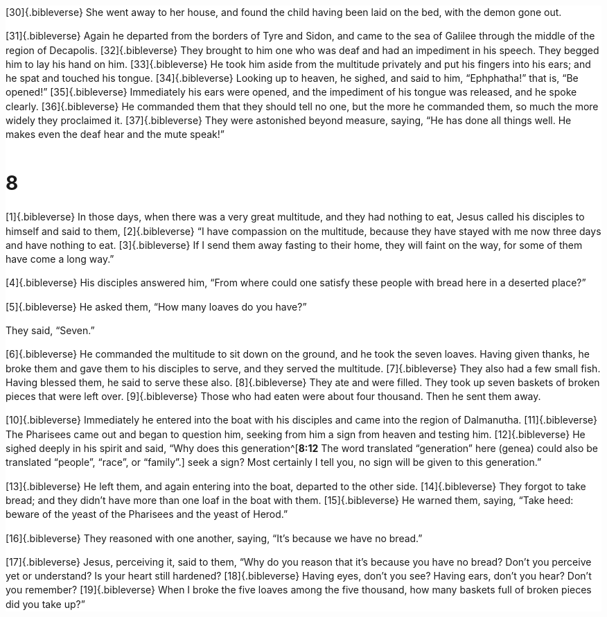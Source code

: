 [30]{.bibleverse} She went away to her house, and found the child having been laid on the bed, with the demon gone out. 

[31]{.bibleverse} Again he departed from the borders of Tyre and Sidon, and came to the sea of Galilee through the middle of the region of Decapolis. [32]{.bibleverse} They brought to him one who was deaf and had an impediment in his speech. They begged him to lay his hand on him. [33]{.bibleverse} He took him aside from the multitude privately and put his fingers into his ears; and he spat and touched his tongue. [34]{.bibleverse} Looking up to heaven, he sighed, and said to him, “Ephphatha!” that is, “Be opened!” [35]{.bibleverse} Immediately his ears were opened, and the impediment of his tongue was released, and he spoke clearly. [36]{.bibleverse} He commanded them that they should tell no one, but the more he commanded them, so much the more widely they proclaimed it. [37]{.bibleverse} They were astonished beyond measure, saying, “He has done all things well. He makes even the deaf hear and the mute speak!” 

# 8 
[1]{.bibleverse} In those days, when there was a very great multitude, and they had nothing to eat, Jesus called his disciples to himself and said to them, [2]{.bibleverse} “I have compassion on the multitude, because they have stayed with me now three days and have nothing to eat. [3]{.bibleverse} If I send them away fasting to their home, they will faint on the way, for some of them have come a long way.” 

[4]{.bibleverse} His disciples answered him, “From where could one satisfy these people with bread here in a deserted place?” 

[5]{.bibleverse} He asked them, “How many loaves do you have?” 

They said, “Seven.” 

[6]{.bibleverse} He commanded the multitude to sit down on the ground, and he took the seven loaves. Having given thanks, he broke them and gave them to his disciples to serve, and they served the multitude. [7]{.bibleverse} They also had a few small fish. Having blessed them, he said to serve these also. [8]{.bibleverse} They ate and were filled. They took up seven baskets of broken pieces that were left over. [9]{.bibleverse} Those who had eaten were about four thousand. Then he sent them away. 

[10]{.bibleverse} Immediately he entered into the boat with his disciples and came into the region of Dalmanutha. [11]{.bibleverse} The Pharisees came out and began to question him, seeking from him a sign from heaven and testing him. [12]{.bibleverse} He sighed deeply in his spirit and said, “Why does this generation^[**8:12** The word translated “generation” here (genea) could also be translated “people”, “race”, or “family”.] seek a sign? Most certainly I tell you, no sign will be given to this generation.” 

[13]{.bibleverse} He left them, and again entering into the boat, departed to the other side. [14]{.bibleverse} They forgot to take bread; and they didn’t have more than one loaf in the boat with them. [15]{.bibleverse} He warned them, saying, “Take heed: beware of the yeast of the Pharisees and the yeast of Herod.” 

[16]{.bibleverse} They reasoned with one another, saying, “It’s because we have no bread.” 

[17]{.bibleverse} Jesus, perceiving it, said to them, “Why do you reason that it’s because you have no bread? Don’t you perceive yet or understand? Is your heart still hardened? [18]{.bibleverse} Having eyes, don’t you see? Having ears, don’t you hear? Don’t you remember? [19]{.bibleverse} When I broke the five loaves among the five thousand, how many baskets full of broken pieces did you take up?” 
